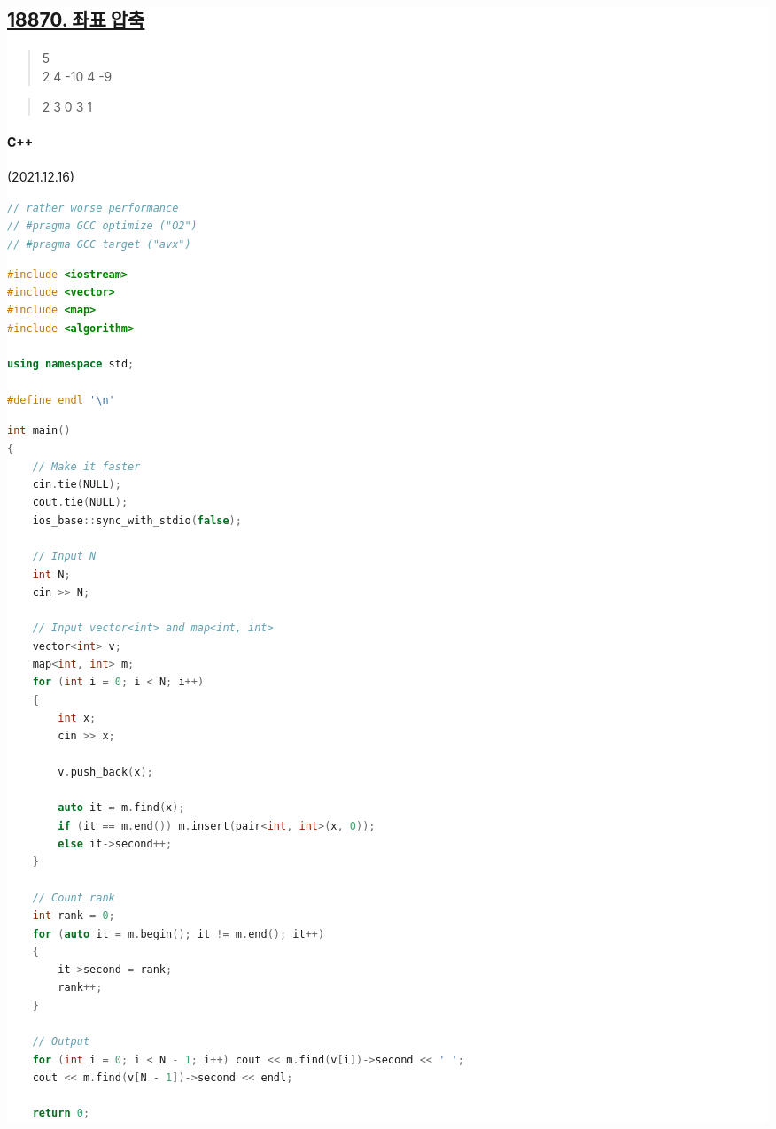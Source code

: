 
## [18870. 좌표 압축](#list)

> 5  
> 2 4 -10 4 -9

> 2 3 0 3 1

#### C++
(2021.12.16)
```cpp
// rather worse performance
// #pragma GCC optimize ("O2")
// #pragma GCC target ("avx")
```
```cpp
#include <iostream>
#include <vector>
#include <map>
#include <algorithm>

using namespace std;

#define endl '\n'
```
```cpp
int main()
{
    // Make it faster
    cin.tie(NULL);
    cout.tie(NULL);
	ios_base::sync_with_stdio(false);

    // Input N
    int N;
    cin >> N;

    // Input vector<int> and map<int, int>
    vector<int> v;
    map<int, int> m;
    for (int i = 0; i < N; i++)
    {
        int x;
        cin >> x;

        v.push_back(x);

        auto it = m.find(x);
        if (it == m.end()) m.insert(pair<int, int>(x, 0));
        else it->second++;
    }

    // Count rank
    int rank = 0;
    for (auto it = m.begin(); it != m.end(); it++)
    {
        it->second = rank;
        rank++;
    }

    // Output
    for (int i = 0; i < N - 1; i++) cout << m.find(v[i])->second << ' ';
    cout << m.find(v[N - 1])->second << endl;

    return 0;
```